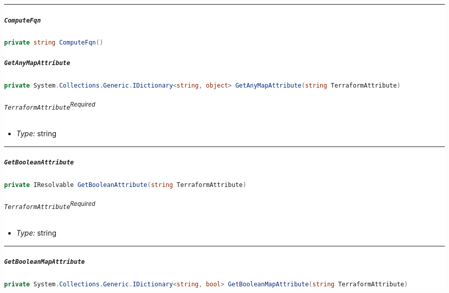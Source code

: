 
---

##### `ComputeFqn` <a name="ComputeFqn" id="@cdktf/provider-mongodbatlas.cloudProviderSnapshotBackupPolicy.CloudProviderSnapshotBackupPolicyPoliciesPolicyItemOutputReference.computeFqn"></a>

```csharp
private string ComputeFqn()
```

##### `GetAnyMapAttribute` <a name="GetAnyMapAttribute" id="@cdktf/provider-mongodbatlas.cloudProviderSnapshotBackupPolicy.CloudProviderSnapshotBackupPolicyPoliciesPolicyItemOutputReference.getAnyMapAttribute"></a>

```csharp
private System.Collections.Generic.IDictionary<string, object> GetAnyMapAttribute(string TerraformAttribute)
```

###### `TerraformAttribute`<sup>Required</sup> <a name="TerraformAttribute" id="@cdktf/provider-mongodbatlas.cloudProviderSnapshotBackupPolicy.CloudProviderSnapshotBackupPolicyPoliciesPolicyItemOutputReference.getAnyMapAttribute.parameter.terraformAttribute"></a>

- *Type:* string

---

##### `GetBooleanAttribute` <a name="GetBooleanAttribute" id="@cdktf/provider-mongodbatlas.cloudProviderSnapshotBackupPolicy.CloudProviderSnapshotBackupPolicyPoliciesPolicyItemOutputReference.getBooleanAttribute"></a>

```csharp
private IResolvable GetBooleanAttribute(string TerraformAttribute)
```

###### `TerraformAttribute`<sup>Required</sup> <a name="TerraformAttribute" id="@cdktf/provider-mongodbatlas.cloudProviderSnapshotBackupPolicy.CloudProviderSnapshotBackupPolicyPoliciesPolicyItemOutputReference.getBooleanAttribute.parameter.terraformAttribute"></a>

- *Type:* string

---

##### `GetBooleanMapAttribute` <a name="GetBooleanMapAttribute" id="@cdktf/provider-mongodbatlas.cloudProviderSnapshotBackupPolicy.CloudProviderSnapshotBackupPolicyPoliciesPolicyItemOutputReference.getBooleanMapAttribute"></a>

```csharp
private System.Collections.Generic.IDictionary<string, bool> GetBooleanMapAttribute(string TerraformAttribute)
```
